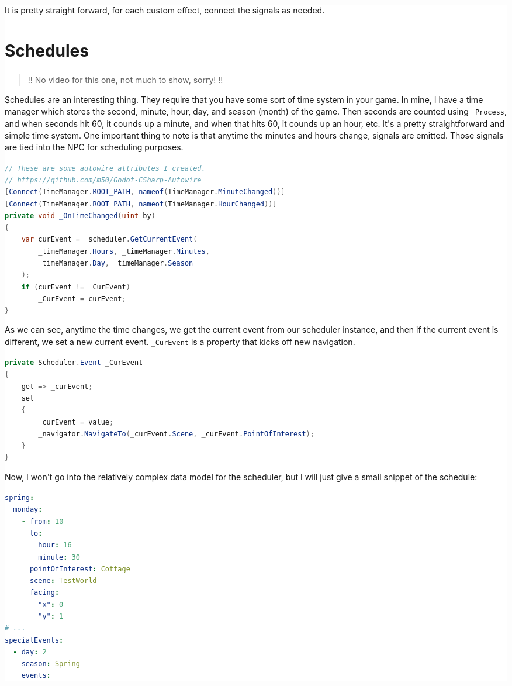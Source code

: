 It is pretty straight forward, for each custom effect, connect the signals as needed.


# Schedules

> !! No video for this one, not much to show, sorry! !!

Schedules are an interesting thing. They require that you have some sort of time
system in your game. In mine, I have a time manager which stores the second, minute,
hour, day, and season (month) of the game. Then seconds are counted using `_Process`,
and when seconds hit 60, it counds up a minute, and when that hits 60, it counds up
an hour, etc. It's a pretty straightforward and simple time system. One important
thing to note is that anytime the minutes and hours change, signals are emitted.
Those signals are tied into the NPC for scheduling purposes.

```csharp
// These are some autowire attributes I created.
// https://github.com/m50/Godot-CSharp-Autowire
[Connect(TimeManager.ROOT_PATH, nameof(TimeManager.MinuteChanged))]
[Connect(TimeManager.ROOT_PATH, nameof(TimeManager.HourChanged))]
private void _OnTimeChanged(uint by)
{
    var curEvent = _scheduler.GetCurrentEvent(
        _timeManager.Hours, _timeManager.Minutes,
        _timeManager.Day, _timeManager.Season
    );
    if (curEvent != _CurEvent)
        _CurEvent = curEvent;
}
```

As we can see, anytime the time changes, we get the current event from our scheduler
instance, and then if the current event is different, we set a new current event.
`_CurEvent` is a property that kicks off new navigation.

```csharp
private Scheduler.Event _CurEvent
{
    get => _curEvent;
    set
    {
        _curEvent = value;
        _navigator.NavigateTo(_curEvent.Scene, _curEvent.PointOfInterest);
    }
}
```

Now, I won't go into the relatively complex data model for the scheduler, but
I will just give a small snippet of the schedule:

```yaml
spring:
  monday:
    - from: 10
      to:
        hour: 16
        minute: 30
      pointOfInterest: Cottage
      scene: TestWorld
      facing:
        "x": 0
        "y": 1
# ...
specialEvents:
  - day: 2
    season: Spring
    events:
```

[RichTextLabel]: https://docs.godotengine.org/en/stable/tutorials/gui/bbcode_in_richtextlabel.html
[Blipsounds]: https://www.youtube.com/watch?v=4W57Wy6veUM&feature=emb_logo
[yaml plugin]: https://github.com/Beliaar/godot-yaml
